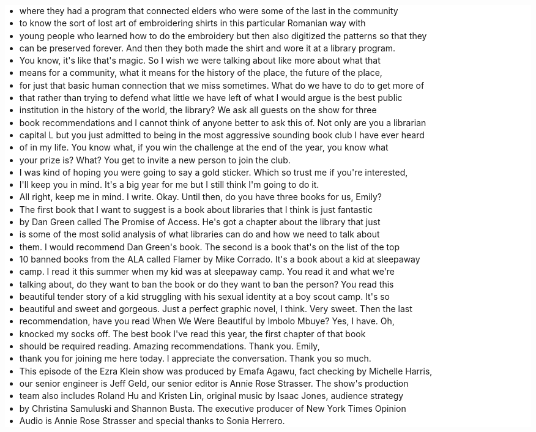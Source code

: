 *  where they had a program that connected elders who were some of the last in the community
*  to know the sort of lost art of embroidering shirts in this particular Romanian way with
*  young people who learned how to do the embroidery but then also digitized the patterns so that they
*  can be preserved forever. And then they both made the shirt and wore it at a library program.
*  You know, it's like that's magic. So I wish we were talking about like more about what that
*  means for a community, what it means for the history of the place, the future of the place,
*  for just that basic human connection that we miss sometimes. What do we have to do to get more of
*  that rather than trying to defend what little we have left of what I would argue is the best public
*  institution in the history of the world, the library? We ask all guests on the show for three
*  book recommendations and I cannot think of anyone better to ask this of. Not only are you a librarian
*  capital L but you just admitted to being in the most aggressive sounding book club I have ever heard
*  of in my life. You know what, if you win the challenge at the end of the year, you know what
*  your prize is? What? You get to invite a new person to join the club.
*  I was kind of hoping you were going to say a gold sticker. Which so trust me if you're interested,
*  I'll keep you in mind. It's a big year for me but I still think I'm going to do it.
*  All right, keep me in mind. I write. Okay. Until then, do you have three books for us, Emily?
*  The first book that I want to suggest is a book about libraries that I think is just fantastic
*  by Dan Green called The Promise of Access. He's got a chapter about the library that just
*  is some of the most solid analysis of what libraries can do and how we need to talk about
*  them. I would recommend Dan Green's book. The second is a book that's on the list of the top
*  10 banned books from the ALA called Flamer by Mike Corrado. It's a book about a kid at sleepaway
*  camp. I read it this summer when my kid was at sleepaway camp. You read it and what we're
*  talking about, do they want to ban the book or do they want to ban the person? You read this
*  beautiful tender story of a kid struggling with his sexual identity at a boy scout camp. It's so
*  beautiful and sweet and gorgeous. Just a perfect graphic novel, I think. Very sweet. Then the last
*  recommendation, have you read When We Were Beautiful by Imbolo Mbuye? Yes, I have. Oh,
*  knocked my socks off. The best book I've read this year, the first chapter of that book
*  should be required reading. Amazing recommendations. Thank you. Emily,
*  thank you for joining me here today. I appreciate the conversation. Thank you so much.
*  This episode of the Ezra Klein show was produced by Emafa Agawu, fact checking by Michelle Harris,
*  our senior engineer is Jeff Geld, our senior editor is Annie Rose Strasser. The show's production
*  team also includes Roland Hu and Kristen Lin, original music by Isaac Jones, audience strategy
*  by Christina Samuluski and Shannon Busta. The executive producer of New York Times Opinion
*  Audio is Annie Rose Strasser and special thanks to Sonia Herrero.
